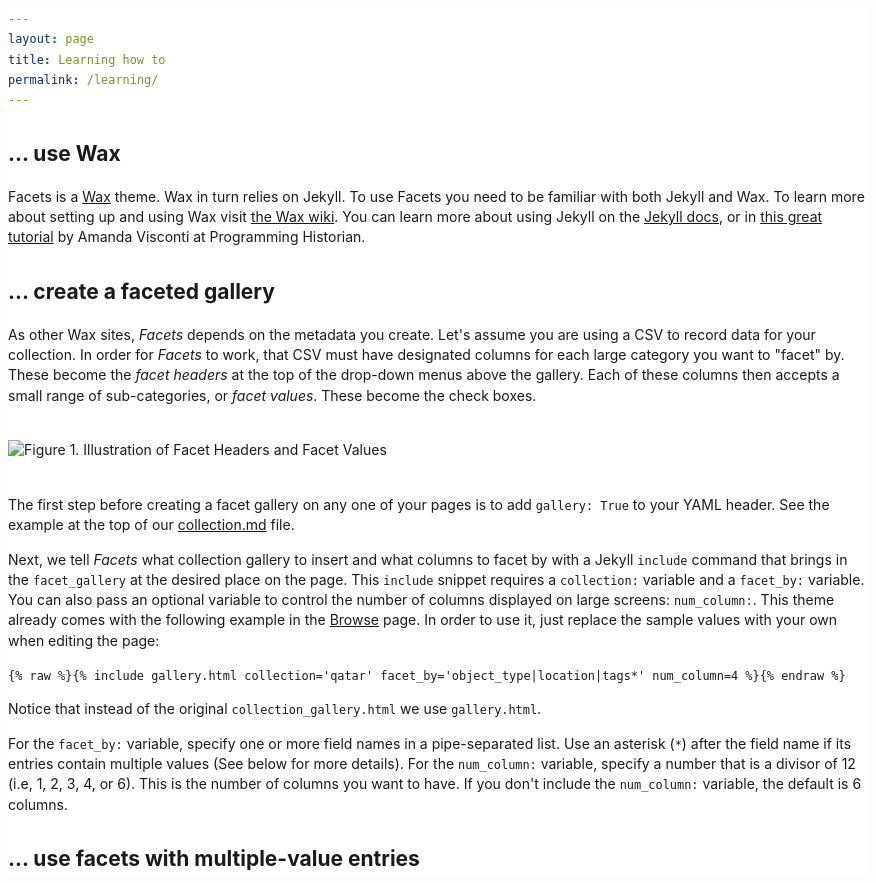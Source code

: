 ```yaml
---
layout: page
title: Learning how to
permalink: /learning/
---
```


## ... use Wax

Facets is a [Wax](https://minicomp.github.io/wax/) theme. Wax in turn relies on Jekyll. To use Facets you need to be familiar with both Jekyll and Wax. To learn more about setting up and using Wax visit [the Wax wiki](https://minicomp.github.io/wiki/wax/). You can learn more about using Jekyll on the [Jekyll docs](https://jekyllrb.com/docs/), or in [this great tutorial](https://programminghistorian.org/en/lessons/building-static-sites-with-jekyll-github-pages) by Amanda Visconti at Programming Historian.

## ... create a faceted gallery

As other Wax sites, _Facets_ depends on the metadata you create. Let's assume you are using a CSV to record data for your collection. In order for _Facets_ to work, that CSV must have designated columns for each large category you want to "facet" by. These become the _facet headers_ at the top of the drop-down menus above the gallery. Each of these columns then accepts a small range of sub-categories, or _facet values_. These become the check boxes.

<br>
<img src="{{'/assets/figures/fig1.png' | absolute_url}}" height="100%" width="100%" alt="Figure 1. Illustration of Facet Headers and Facet Values"/>
<br>
<br>

The first step before creating a facet gallery on any one of your pages is to add `gallery: True` to your YAML header. See the example at the top of our [collection.md](https://github.com/minicomp/wax-facets/blob/main/pages/collection.md) file.

Next, we tell _Facets_ what collection gallery to insert and what columns to facet by with a Jekyll `include` command that brings in the `facet_gallery` at the desired place on the page. This `include` snippet requires a `collection:` variable and a `facet_by:` variable. You can also pass an optional variable to control the number of columns displayed on large screens: `num_column:`. This theme already comes with the following example in the [Browse](/collection/) page. In order to use it, just replace the sample values with your own when editing the page:

`{% raw %}{% include gallery.html collection='qatar' facet_by='object_type|location|tags*' num_column=4 %}{% endraw %}`

Notice that instead of the original `collection_gallery.html` we use `gallery.html`.

For the `facet_by:` variable, specify one or more field names in a pipe-separated list. Use an asterisk (`*`) after the field name if its entries contain multiple values (See below for more details).  For the `num_column:` variable, specify a number that is a divisor of 12 (i.e, 1, 2, 3, 4, or 6). This is the number of columns you want to have. If you don't include the `num_column:` variable, the default is 6 columns.

## ... use facets with multiple-value entries
